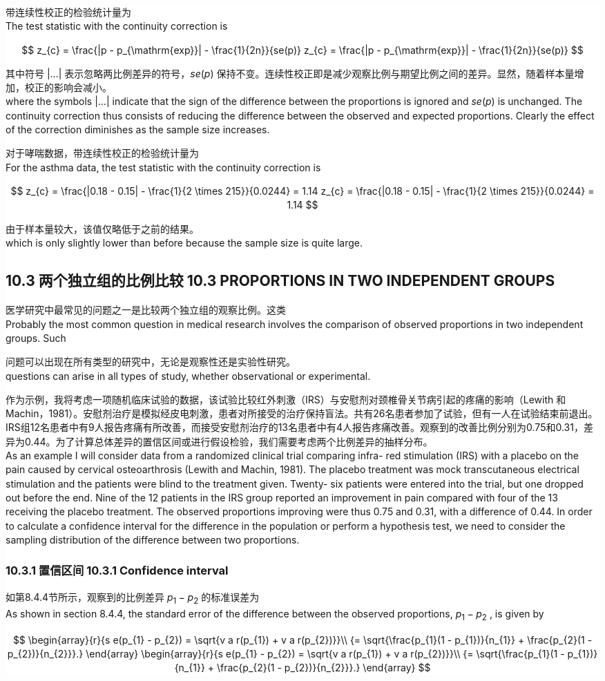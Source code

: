 带连续性校正的检验统计量为  
The test statistic with the continuity correction is  

$$  
z_{c} = \frac{|p - p_{\mathrm{exp}}| - \frac{1}{2n}}{se(p)}  
z_{c} = \frac{|p - p_{\mathrm{exp}}| - \frac{1}{2n}}{se(p)}  
$$  

其中符号 $|\ldots |$ 表示忽略两比例差异的符号，$se(p)$ 保持不变。连续性校正即是减少观察比例与期望比例之间的差异。显然，随着样本量增加，校正的影响会减小。  
where the symbols  $|\ldots |$  indicate that the sign of the difference between the proportions is ignored and  $se(p)$  is unchanged. The continuity correction thus consists of reducing the difference between the observed and expected proportions. Clearly the effect of the correction diminishes as the sample size increases.  

对于哮喘数据，带连续性校正的检验统计量为  
For the asthma data, the test statistic with the continuity correction is  

$$  
z_{c} = \frac{|0.18 - 0.15| - \frac{1}{2 \times 215}}{0.0244} = 1.14  
z_{c} = \frac{|0.18 - 0.15| - \frac{1}{2 \times 215}}{0.0244} = 1.14  
$$  

由于样本量较大，该值仅略低于之前的结果。  
which is only slightly lower than before because the sample size is quite large.  

## 10.3 两个独立组的比例比较  10.3 PROPORTIONS IN TWO INDEPENDENT GROUPS  

医学研究中最常见的问题之一是比较两个独立组的观察比例。这类  
Probably the most common question in medical research involves the comparison of observed proportions in two independent groups. Such  

问题可以出现在所有类型的研究中，无论是观察性还是实验性研究。  
questions can arise in all types of study, whether observational or experimental.  

作为示例，我将考虑一项随机临床试验的数据，该试验比较红外刺激（IRS）与安慰剂对颈椎骨关节病引起的疼痛的影响（Lewith 和 Machin，1981）。安慰剂治疗是模拟经皮电刺激，患者对所接受的治疗保持盲法。共有26名患者参加了试验，但有一人在试验结束前退出。IRS组12名患者中有9人报告疼痛有所改善，而接受安慰剂治疗的13名患者中有4人报告疼痛改善。观察到的改善比例分别为0.75和0.31，差异为0.44。为了计算总体差异的置信区间或进行假设检验，我们需要考虑两个比例差异的抽样分布。  
As an example I will consider data from a randomized clinical trial comparing infra- red stimulation (IRS) with a placebo on the pain caused by cervical osteoarthrosis (Lewith and Machin, 1981). The placebo treatment was mock transcutaneous electrical stimulation and the patients were blind to the treatment given. Twenty- six patients were entered into the trial, but one dropped out before the end. Nine of the 12 patients in the IRS group reported an improvement in pain compared with four of the 13 receiving the placebo treatment. The observed proportions improving were thus 0.75 and 0.31, with a difference of 0.44. In order to calculate a confidence interval for the difference in the population or perform a hypothesis test, we need to consider the sampling distribution of the difference between two proportions.  

### 10.3.1 置信区间  10.3.1 Confidence interval  

如第8.4.4节所示，观察到的比例差异 $p_{1} - p_{2}$ 的标准误差为  
As shown in section 8.4.4, the standard error of the difference between the observed proportions,  $p_{1} - p_{2}$ , is given by  

$$  
\begin{array}{r}{s e(p_{1} - p_{2}) = \sqrt{v a r(p_{1}) + v a r(p_{2})}}\\ {= \sqrt{\frac{p_{1}(1 - p_{1})}{n_{1}} + \frac{p_{2}(1 - p_{2})}{n_{2}}}.} \end{array}  
\begin{array}{r}{s e(p_{1} - p_{2}) = \sqrt{v a r(p_{1}) + v a r(p_{2})}}\\ {= \sqrt{\frac{p_{1}(1 - p_{1})}{n_{1}} + \frac{p_{2}(1 - p_{2})}{n_{2}}}.} \end{array}  
$$  
